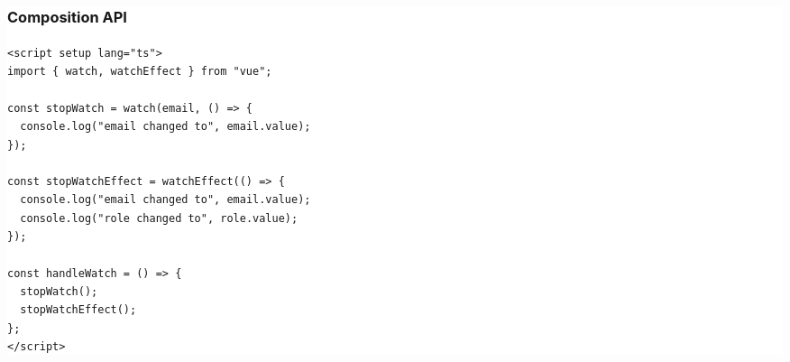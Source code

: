### Composition API

```vue
<script setup lang="ts">
import { watch, watchEffect } from "vue";

const stopWatch = watch(email, () => {
  console.log("email changed to", email.value);
});

const stopWatchEffect = watchEffect(() => {
  console.log("email changed to", email.value);
  console.log("role changed to", role.value);
});

const handleWatch = () => {
  stopWatch();
  stopWatchEffect();
};
</script>
```
